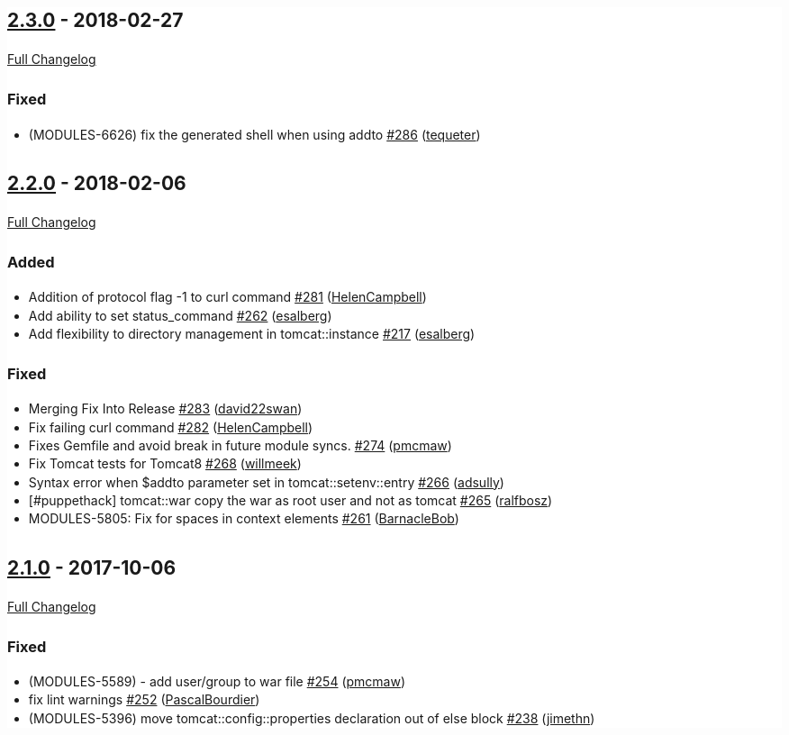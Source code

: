 ## [2.3.0](https://github.com/puppetlabs/puppetlabs-tomcat/tree/2.3.0) - 2018-02-27

[Full Changelog](https://github.com/puppetlabs/puppetlabs-tomcat/compare/2.2.0...2.3.0)

### Fixed

- (MODULES-6626) fix the generated shell when using addto [#286](https://github.com/puppetlabs/puppetlabs-tomcat/pull/286) ([tequeter](https://github.com/tequeter))

## [2.2.0](https://github.com/puppetlabs/puppetlabs-tomcat/tree/2.2.0) - 2018-02-06

[Full Changelog](https://github.com/puppetlabs/puppetlabs-tomcat/compare/2.1.0...2.2.0)

### Added

- Addition of protocol flag -1 to curl command [#281](https://github.com/puppetlabs/puppetlabs-tomcat/pull/281) ([HelenCampbell](https://github.com/HelenCampbell))
- Add ability to set status_command [#262](https://github.com/puppetlabs/puppetlabs-tomcat/pull/262) ([esalberg](https://github.com/esalberg))
- Add flexibility to directory management in tomcat::instance [#217](https://github.com/puppetlabs/puppetlabs-tomcat/pull/217) ([esalberg](https://github.com/esalberg))

### Fixed

- Merging Fix Into Release [#283](https://github.com/puppetlabs/puppetlabs-tomcat/pull/283) ([david22swan](https://github.com/david22swan))
- Fix failing curl command [#282](https://github.com/puppetlabs/puppetlabs-tomcat/pull/282) ([HelenCampbell](https://github.com/HelenCampbell))
- Fixes Gemfile and avoid break in future module syncs. [#274](https://github.com/puppetlabs/puppetlabs-tomcat/pull/274) ([pmcmaw](https://github.com/pmcmaw))
- Fix Tomcat tests for Tomcat8 [#268](https://github.com/puppetlabs/puppetlabs-tomcat/pull/268) ([willmeek](https://github.com/willmeek))
- Syntax error when $addto parameter set in tomcat::setenv::entry [#266](https://github.com/puppetlabs/puppetlabs-tomcat/pull/266) ([adsully](https://github.com/adsully))
- [#puppethack] tomcat::war copy the war as root user and not as tomcat [#265](https://github.com/puppetlabs/puppetlabs-tomcat/pull/265) ([ralfbosz](https://github.com/ralfbosz))
- MODULES-5805: Fix for spaces in context elements [#261](https://github.com/puppetlabs/puppetlabs-tomcat/pull/261) ([BarnacleBob](https://github.com/BarnacleBob))

## [2.1.0](https://github.com/puppetlabs/puppetlabs-tomcat/tree/2.1.0) - 2017-10-06

[Full Changelog](https://github.com/puppetlabs/puppetlabs-tomcat/compare/2.0.0...2.1.0)

### Fixed

- (MODULES-5589) - add user/group to war file [#254](https://github.com/puppetlabs/puppetlabs-tomcat/pull/254) ([pmcmaw](https://github.com/pmcmaw))
- fix lint warnings [#252](https://github.com/puppetlabs/puppetlabs-tomcat/pull/252) ([PascalBourdier](https://github.com/PascalBourdier))
- (MODULES-5396) move tomcat::config::properties declaration out of else block [#238](https://github.com/puppetlabs/puppetlabs-tomcat/pull/238) ([jimethn](https://github.com/jimethn))
